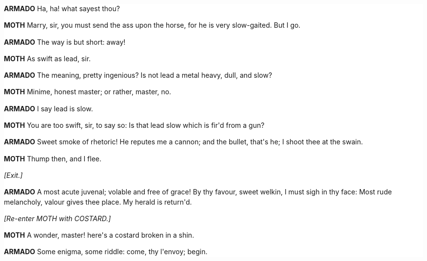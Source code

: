 
**ARMADO**
Ha, ha! what sayest thou?


**MOTH**
Marry, sir, you must send the ass upon the horse, 
for he is very slow-gaited. But I go.


**ARMADO**
The way is but short: away!


**MOTH**
As swift as lead, sir.


**ARMADO**
The meaning, pretty ingenious?
Is not lead a metal heavy, dull, and slow?


**MOTH**
Minime, honest master; or rather, master, no.


**ARMADO**
I say lead is slow.


**MOTH**
You are too swift, sir, to say so:
Is that lead slow which is fir'd from a gun?


**ARMADO**
Sweet smoke of rhetoric!
He reputes me a cannon; and the bullet, that's he;
I shoot thee at the swain.


**MOTH**
Thump then, and I flee.


_[Exit.]_


**ARMADO**
A most acute juvenal; volable and free of grace!
By thy favour, sweet welkin, I must sigh in thy face:
Most rude melancholy, valour gives thee place.
My herald is return'd.


_[Re-enter MOTH with COSTARD.]_


**MOTH**
A wonder, master! here's a costard broken in a shin.


**ARMADO**
Some enigma, some riddle: come, thy l'envoy; begin.
